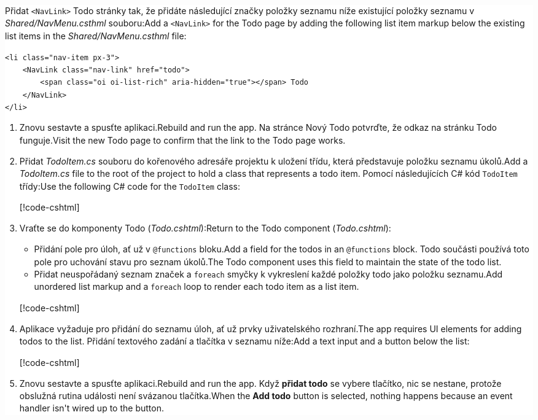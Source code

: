    <span data-ttu-id="87fef-183">Přidat `<NavLink>` Todo stránky tak, že přidáte následující značky položky seznamu níže existující položky seznamu v *Shared/NavMenu.csthml* souboru:</span><span class="sxs-lookup"><span data-stu-id="87fef-183">Add a `<NavLink>` for the Todo page by adding the following list item markup below the existing list items in the *Shared/NavMenu.csthml* file:</span></span>

   ```cshtml
   <li class="nav-item px-3">
       <NavLink class="nav-link" href="todo">
           <span class="oi oi-list-rich" aria-hidden="true"></span> Todo
       </NavLink>
   </li>
   ```

1. <span data-ttu-id="87fef-184">Znovu sestavte a spusťte aplikaci.</span><span class="sxs-lookup"><span data-stu-id="87fef-184">Rebuild and run the app.</span></span> <span data-ttu-id="87fef-185">Na stránce Nový Todo potvrďte, že odkaz na stránku Todo funguje.</span><span class="sxs-lookup"><span data-stu-id="87fef-185">Visit the new Todo page to confirm that the link to the Todo page works.</span></span>

1. <span data-ttu-id="87fef-186">Přidat *TodoItem.cs* souboru do kořenového adresáře projektu k uložení třídu, která představuje položku seznamu úkolů.</span><span class="sxs-lookup"><span data-stu-id="87fef-186">Add a *TodoItem.cs* file to the root of the project to hold a class that represents a todo item.</span></span> <span data-ttu-id="87fef-187">Pomocí následujících C# kód `TodoItem` třídy:</span><span class="sxs-lookup"><span data-stu-id="87fef-187">Use the following C# code for the `TodoItem` class:</span></span>

   [!code-cshtml[](build-your-first-razor-components-app/samples/3.x/RazorComponents/RazorComponents.App/TodoItem.cs)]

1. <span data-ttu-id="87fef-188">Vraťte se do komponenty Todo (*Todo.cshtml*):</span><span class="sxs-lookup"><span data-stu-id="87fef-188">Return to the Todo component (*Todo.cshtml*):</span></span>

   * <span data-ttu-id="87fef-189">Přidání pole pro úloh, ať už v `@functions` bloku.</span><span class="sxs-lookup"><span data-stu-id="87fef-189">Add a field for the todos in an `@functions` block.</span></span> <span data-ttu-id="87fef-190">Todo součásti používá toto pole pro uchování stavu pro seznam úkolů.</span><span class="sxs-lookup"><span data-stu-id="87fef-190">The Todo component uses this field to maintain the state of the todo list.</span></span>
   * <span data-ttu-id="87fef-191">Přidat neuspořádaný seznam značek a `foreach` smyčky k vykreslení každé položky todo jako položku seznamu.</span><span class="sxs-lookup"><span data-stu-id="87fef-191">Add unordered list markup and a `foreach` loop to render each todo item as a list item.</span></span>

   [!code-cshtml[](build-your-first-razor-components-app/samples_snapshot/3.x/FetchData4.cshtml?highlight=5-10,12-14)]

1. <span data-ttu-id="87fef-192">Aplikace vyžaduje pro přidání do seznamu úloh, ať už prvky uživatelského rozhraní.</span><span class="sxs-lookup"><span data-stu-id="87fef-192">The app requires UI elements for adding todos to the list.</span></span> <span data-ttu-id="87fef-193">Přidání textového zadání a tlačítka v seznamu níže:</span><span class="sxs-lookup"><span data-stu-id="87fef-193">Add a text input and a button below the list:</span></span>

   [!code-cshtml[](build-your-first-razor-components-app/samples_snapshot/3.x/FetchData5.cshtml?highlight=12-13)]

1. <span data-ttu-id="87fef-194">Znovu sestavte a spusťte aplikaci.</span><span class="sxs-lookup"><span data-stu-id="87fef-194">Rebuild and run the app.</span></span> <span data-ttu-id="87fef-195">Když **přidat todo** se vybere tlačítko, nic se nestane, protože obslužná rutina události není svázanou tlačítka.</span><span class="sxs-lookup"><span data-stu-id="87fef-195">When the **Add todo** button is selected, nothing happens because an event handler isn't wired up to the button.</span></span>
